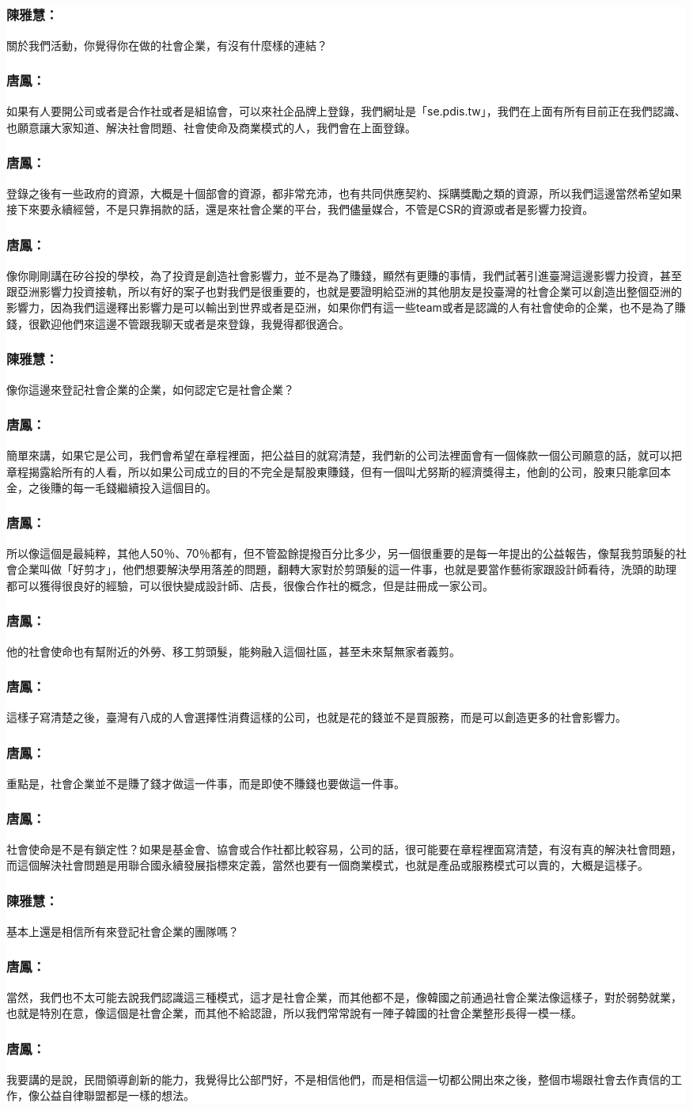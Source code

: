 ### 陳雅慧：
關於我們活動，你覺得你在做的社會企業，有沒有什麼樣的連結？

### 唐鳳：
如果有人要開公司或者是合作社或者是組協會，可以來社企品牌上登錄，我們網址是「se.pdis.tw」，我們在上面有所有目前正在我們認識、也願意讓大家知道、解決社會問題、社會使命及商業模式的人，我們會在上面登錄。

### 唐鳳：
登錄之後有一些政府的資源，大概是十個部會的資源，都非常充沛，也有共同供應契約、採購獎勵之類的資源，所以我們這邊當然希望如果接下來要永續經營，不是只靠捐款的話，還是來社會企業的平台，我們儘量媒合，不管是CSR的資源或者是影響力投資。

### 唐鳳：
像你剛剛講在矽谷投的學校，為了投資是創造社會影響力，並不是為了賺錢，顯然有更賺的事情，我們試著引進臺灣這邊影響力投資，甚至跟亞洲影響力投資接軌，所以有好的案子也對我們是很重要的，也就是要證明給亞洲的其他朋友是投臺灣的社會企業可以創造出整個亞洲的影響力，因為我們這邊釋出影響力是可以輸出到世界或者是亞洲，如果你們有這一些team或者是認識的人有社會使命的企業，也不是為了賺錢，很歡迎他們來這邊不管跟我聊天或者是來登錄，我覺得都很適合。

### 陳雅慧：
像你這邊來登記社會企業的企業，如何認定它是社會企業？

### 唐鳳：
簡單來講，如果它是公司，我們會希望在章程裡面，把公益目的就寫清楚，我們新的公司法裡面會有一個條款一個公司願意的話，就可以把章程揭露給所有的人看，所以如果公司成立的目的不完全是幫股東賺錢，但有一個叫尤努斯的經濟獎得主，他創的公司，股東只能拿回本金，之後賺的每一毛錢繼續投入這個目的。

### 唐鳳：
所以像這個是最純粹，其他人50％、70％都有，但不管盈餘提撥百分比多少，另一個很重要的是每一年提出的公益報告，像幫我剪頭髮的社會企業叫做「好剪才」，他們想要解決學用落差的問題，翻轉大家對於剪頭髮的這一件事，也就是要當作藝術家跟設計師看待，洗頭的助理都可以獲得很良好的經驗，可以很快變成設計師、店長，很像合作社的概念，但是註冊成一家公司。

### 唐鳳：
他的社會使命也有幫附近的外勞、移工剪頭髮，能夠融入這個社區，甚至未來幫無家者義剪。

### 唐鳳：
這樣子寫清楚之後，臺灣有八成的人會選擇性消費這樣的公司，也就是花的錢並不是買服務，而是可以創造更多的社會影響力。

### 唐鳳：
重點是，社會企業並不是賺了錢才做這一件事，而是即使不賺錢也要做這一件事。

### 唐鳳：
社會使命是不是有鎖定性？如果是基金會、協會或合作社都比較容易，公司的話，很可能要在章程裡面寫清楚，有沒有真的解決社會問題，而這個解決社會問題是用聯合國永續發展指標來定義，當然也要有一個商業模式，也就是產品或服務模式可以賣的，大概是這樣子。

### 陳雅慧：
基本上還是相信所有來登記社會企業的團隊嗎？

### 唐鳳：
當然，我們也不太可能去說我們認識這三種模式，這才是社會企業，而其他都不是，像韓國之前通過社會企業法像這樣子，對於弱勢就業，也就是特別在意，像這個是社會企業，而其他不給認證，所以我們常常說有一陣子韓國的社會企業整形長得一模一樣。

### 唐鳳：
我要講的是說，民間領導創新的能力，我覺得比公部門好，不是相信他們，而是相信這一切都公開出來之後，整個市場跟社會去作責信的工作，像公益自律聯盟都是一樣的想法。
